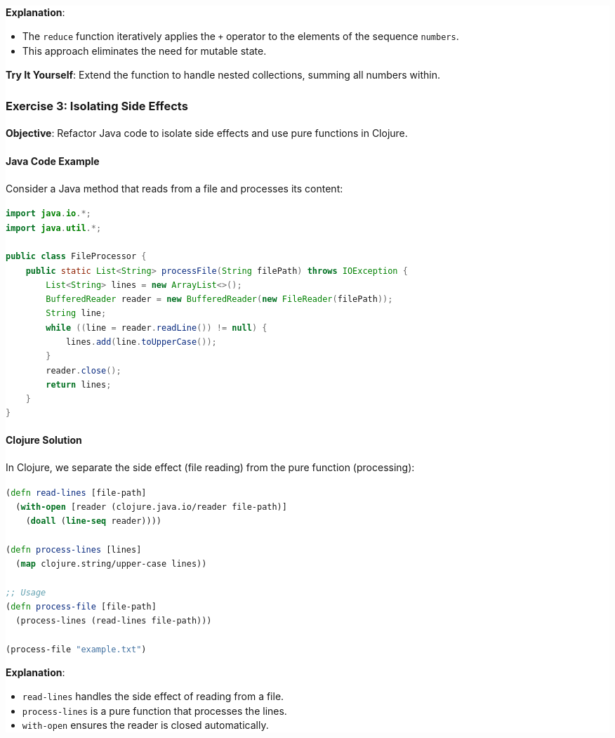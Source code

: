 **Explanation**:
- The `reduce` function iteratively applies the `+` operator to the elements of the sequence `numbers`.
- This approach eliminates the need for mutable state.

**Try It Yourself**: Extend the function to handle nested collections, summing all numbers within.

### Exercise 3: Isolating Side Effects

**Objective**: Refactor Java code to isolate side effects and use pure functions in Clojure.

#### Java Code Example

Consider a Java method that reads from a file and processes its content:

```java
import java.io.*;
import java.util.*;

public class FileProcessor {
    public static List<String> processFile(String filePath) throws IOException {
        List<String> lines = new ArrayList<>();
        BufferedReader reader = new BufferedReader(new FileReader(filePath));
        String line;
        while ((line = reader.readLine()) != null) {
            lines.add(line.toUpperCase());
        }
        reader.close();
        return lines;
    }
}
```

#### Clojure Solution

In Clojure, we separate the side effect (file reading) from the pure function (processing):

```clojure
(defn read-lines [file-path]
  (with-open [reader (clojure.java.io/reader file-path)]
    (doall (line-seq reader))))

(defn process-lines [lines]
  (map clojure.string/upper-case lines))

;; Usage
(defn process-file [file-path]
  (process-lines (read-lines file-path)))

(process-file "example.txt")
```

**Explanation**:
- `read-lines` handles the side effect of reading from a file.
- `process-lines` is a pure function that processes the lines.
- `with-open` ensures the reader is closed automatically.
